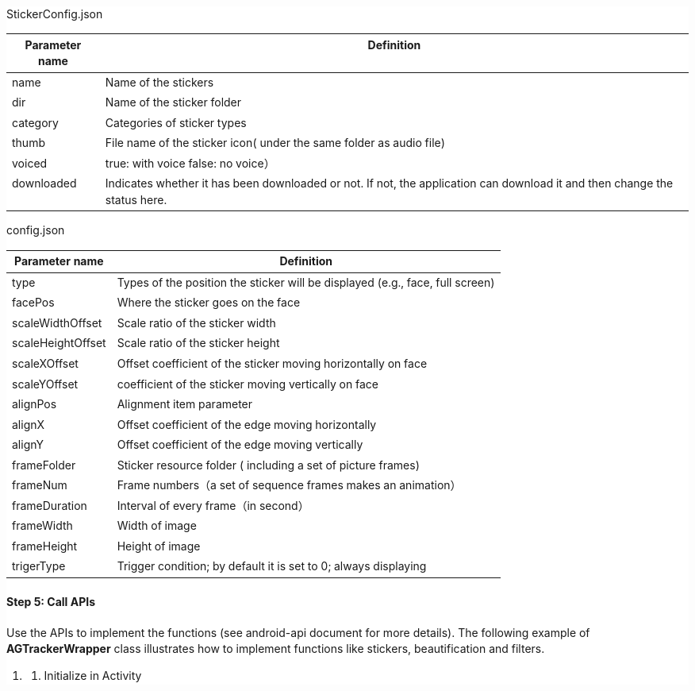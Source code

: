   StickerConfig.json

| Parameter name       | Definition                                |
| ---------- | --------------------------------- |
| name       | Name of the stickers                 |
| dir        | Name of the sticker folder                       |
| category   | Categories of sticker types                   |
| thumb      | File name of the sticker icon( under the same folder as audio file)              |
| voiced     | true: with voice  false: no voice） |
| downloaded | Indicates whether it has been downloaded or not. If not, the application can download it and then change the status here.  |

  config.json

| Parameter name               | Definition                |
| ----------------- | ----------------- |
| type              | Types of the position the sticker will be displayed (e.g., face, full screen)  |
| facePos           | Where the sticker goes on the face          |
| scaleWidthOffset  | Scale ratio of the sticker width          |
| scaleHeightOffset | Scale ratio of the sticker height        |
| scaleXOffset      | Offset coefficient of the sticker moving horizontally on face     |
| scaleYOffset      | coefficient of the sticker moving vertically on face     |
| alignPos          | Alignment item parameter          |
| alignX            | Offset coefficient of the edge moving horizontally     |
| alignY            | Offset coefficient of the edge moving vertically          |
| frameFolder       | Sticker resource folder ( including a set of picture frames) |
| frameNum          | Frame numbers（a set of sequence frames makes an animation） |
| frameDuration     | Interval of every frame（in second）          |
| frameWidth        | Width of image              |
| frameHeight       | Height of image             |
| trigerType        | Trigger condition; by default it is set to 0; always displaying     |


#### Step 5:  Call APIs
Use the APIs to implement the functions (see android-api document for more details). 
The following example of __AGTrackerWrapper__ class illustrates how to implement functions like stickers, beautification and filters. 

  1. 1.	Initialize in Activity
